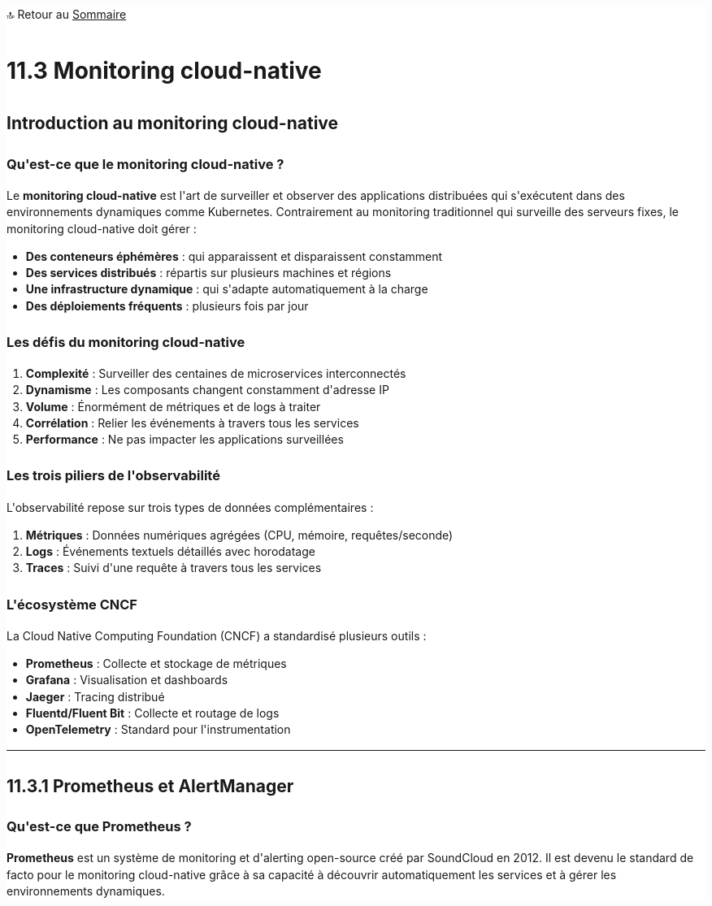 🔝 Retour au [Sommaire](/SOMMAIRE.md)

# 11.3 Monitoring cloud-native

## Introduction au monitoring cloud-native

### Qu'est-ce que le monitoring cloud-native ?

Le **monitoring cloud-native** est l'art de surveiller et observer des applications distribuées qui s'exécutent dans des environnements dynamiques comme Kubernetes. Contrairement au monitoring traditionnel qui surveille des serveurs fixes, le monitoring cloud-native doit gérer :

- **Des conteneurs éphémères** : qui apparaissent et disparaissent constamment
- **Des services distribués** : répartis sur plusieurs machines et régions
- **Une infrastructure dynamique** : qui s'adapte automatiquement à la charge
- **Des déploiements fréquents** : plusieurs fois par jour

### Les défis du monitoring cloud-native

1. **Complexité** : Surveiller des centaines de microservices interconnectés
2. **Dynamisme** : Les composants changent constamment d'adresse IP
3. **Volume** : Énormément de métriques et de logs à traiter
4. **Corrélation** : Relier les événements à travers tous les services
5. **Performance** : Ne pas impacter les applications surveillées

### Les trois piliers de l'observabilité

L'observabilité repose sur trois types de données complémentaires :

1. **Métriques** : Données numériques agrégées (CPU, mémoire, requêtes/seconde)
2. **Logs** : Événements textuels détaillés avec horodatage
3. **Traces** : Suivi d'une requête à travers tous les services

### L'écosystème CNCF

La Cloud Native Computing Foundation (CNCF) a standardisé plusieurs outils :

- **Prometheus** : Collecte et stockage de métriques
- **Grafana** : Visualisation et dashboards
- **Jaeger** : Tracing distribué
- **Fluentd/Fluent Bit** : Collecte et routage de logs
- **OpenTelemetry** : Standard pour l'instrumentation

---

## 11.3.1 Prometheus et AlertManager

### Qu'est-ce que Prometheus ?

**Prometheus** est un système de monitoring et d'alerting open-source créé par SoundCloud en 2012. Il est devenu le standard de facto pour le monitoring cloud-native grâce à sa capacité à découvrir automatiquement les services et à gérer les environnements dynamiques.
